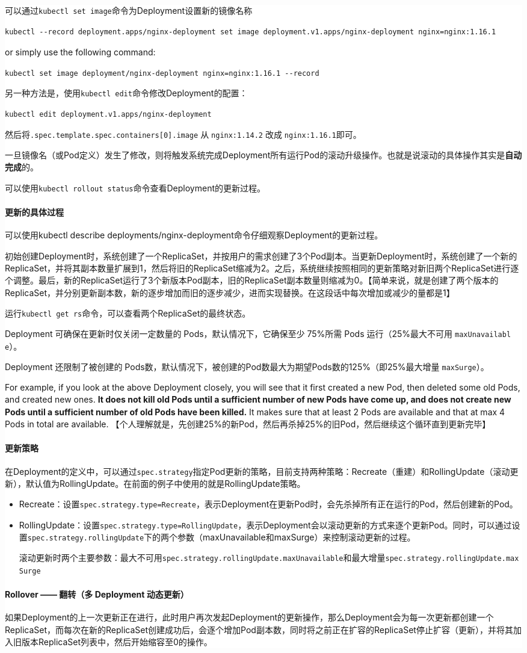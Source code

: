 可以通过`kubectl set image`命令为Deployment设置新的镜像名称

```shell
kubectl --record deployment.apps/nginx-deployment set image deployment.v1.apps/nginx-deployment nginx=nginx:1.16.1
```

or simply use the following command:

```shell
kubectl set image deployment/nginx-deployment nginx=nginx:1.16.1 --record
```

另一种方法是，使用`kubectl edit`命令修改Deployment的配置：

```shell
kubectl edit deployment.v1.apps/nginx-deployment
```

然后将`.spec.template.spec.containers[0].image` 从 `nginx:1.14.2` 改成 `nginx:1.16.1`即可。

一旦镜像名（或Pod定义）发生了修改，则将触发系统完成Deployment所有运行Pod的滚动升级操作。也就是说滚动的具体操作其实是**自动完成**的。

可以使用`kubectl rollout status`命令查看Deployment的更新过程。

#### 更新的具体过程

可以使用kubectl describe deployments/nginx-deployment命令仔细观察Deployment的更新过程。

初始创建Deployment时，系统创建了一个ReplicaSet，并按用户的需求创建了3个Pod副本。当更新Deployment时，系统创建了一个新的ReplicaSet，并将其副本数量扩展到1，然后将旧的ReplicaSet缩减为2。之后，系统继续按照相同的更新策略对新旧两个ReplicaSet进行逐个调整。最后，新的ReplicaSet运行了3个新版本Pod副本，旧的ReplicaSet副本数量则缩减为0。【简单来说，就是创建了两个版本的ReplicaSet，并分别更新副本数，新的逐步增加而旧的逐步减少，进而实现替换。在这段话中每次增加或减少的量都是1】

运行`kubectl get rs`命令，可以查看两个ReplicaSet的最终状态。

Deployment 可确保在更新时仅关闭一定数量的 Pods，默认情况下，它确保至少 75%所需 Pods 运行（25%最大不可用 `maxUnavailable`）。

Deployment 还限制了被创建的 Pods数，默认情况下，被创建的Pod数最大为期望Pods数的125%（即25%最大增量 `maxSurge`）。

For example, if you look at the above Deployment closely, you will see that it first created a new Pod, then deleted some old Pods, and created new ones. **It does not kill old Pods until a sufficient number of new Pods have come up, and does not create new Pods until a sufficient number of old Pods have been killed.** It makes sure that at least 2 Pods are available and that at max 4 Pods in total are available. 【个人理解就是，先创建25%的新Pod，然后再杀掉25%的旧Pod，然后继续这个循环直到更新完毕】

#### 更新策略

在Deployment的定义中，可以通过`spec.strategy`指定Pod更新的策略，目前支持两种策略：Recreate（重建）和RollingUpdate（滚动更新），默认值为RollingUpdate。在前面的例子中使用的就是RollingUpdate策略。

- Recreate：设置`spec.strategy.type=Recreate`，表示Deployment在更新Pod时，会先杀掉所有正在运行的Pod，然后创建新的Pod。

- RollingUpdate：设置`spec.strategy.type=RollingUpdate`，表示Deployment会以滚动更新的方式来逐个更新Pod。同时，可以通过设置`spec.strategy.rollingUpdate`下的两个参数（maxUnavailable和maxSurge）来控制滚动更新的过程。

  滚动更新时两个主要参数：最大不可用`spec.strategy.rollingUpdate.maxUnavailable`和最大增量`spec.strategy.rollingUpdate.maxSurge`

#### Rollover —— 翻转（多 Deployment 动态更新）

如果Deployment的上一次更新正在进行，此时用户再次发起Deployment的更新操作，那么Deployment会为每一次更新都创建一个ReplicaSet，而每次在新的ReplicaSet创建成功后，会逐个增加Pod副本数，同时将之前正在扩容的ReplicaSet停止扩容（更新），并将其加入旧版本ReplicaSet列表中，然后开始缩容至0的操作。

